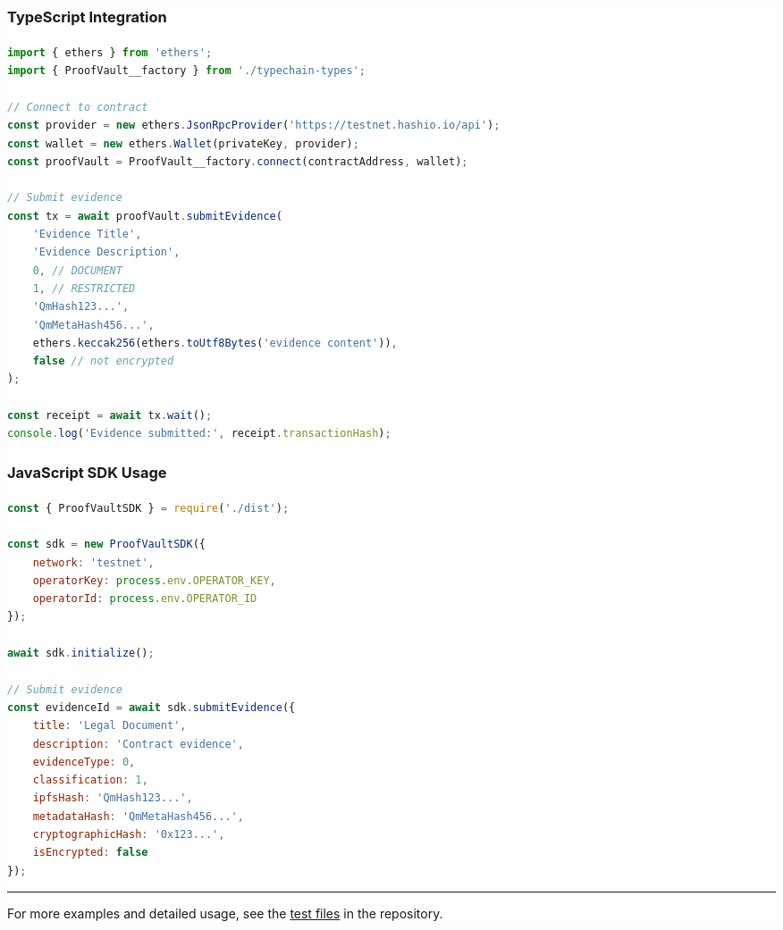 ### TypeScript Integration

```typescript
import { ethers } from 'ethers';
import { ProofVault__factory } from './typechain-types';

// Connect to contract
const provider = new ethers.JsonRpcProvider('https://testnet.hashio.io/api');
const wallet = new ethers.Wallet(privateKey, provider);
const proofVault = ProofVault__factory.connect(contractAddress, wallet);

// Submit evidence
const tx = await proofVault.submitEvidence(
    'Evidence Title',
    'Evidence Description',
    0, // DOCUMENT
    1, // RESTRICTED
    'QmHash123...',
    'QmMetaHash456...',
    ethers.keccak256(ethers.toUtf8Bytes('evidence content')),
    false // not encrypted
);

const receipt = await tx.wait();
console.log('Evidence submitted:', receipt.transactionHash);
```

### JavaScript SDK Usage

```javascript
const { ProofVaultSDK } = require('./dist');

const sdk = new ProofVaultSDK({
    network: 'testnet',
    operatorKey: process.env.OPERATOR_KEY,
    operatorId: process.env.OPERATOR_ID
});

await sdk.initialize();

// Submit evidence
const evidenceId = await sdk.submitEvidence({
    title: 'Legal Document',
    description: 'Contract evidence',
    evidenceType: 0,
    classification: 1,
    ipfsHash: 'QmHash123...',
    metadataHash: 'QmMetaHash456...',
    cryptographicHash: '0x123...',
    isEncrypted: false
});
```

---

For more examples and detailed usage, see the [test files](../test/) in the repository.
